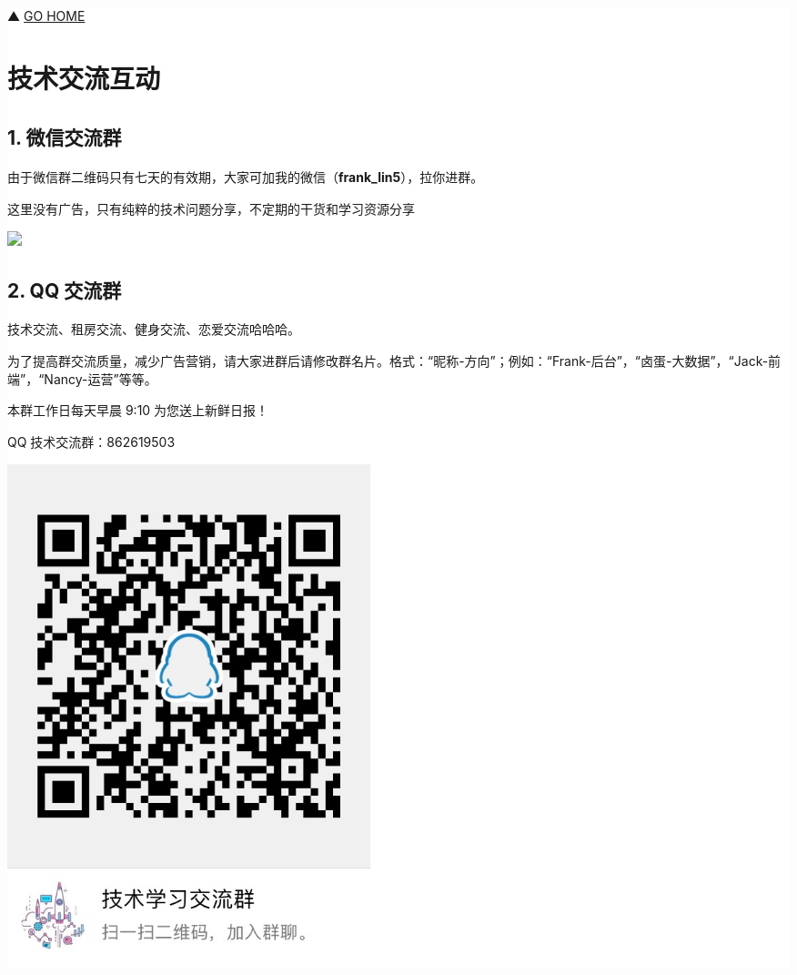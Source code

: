 ▲ [GO HOME](https://github.com/frank-lam/2019_campus_apply)

# 技术交流互动



## 1. 微信交流群

由于微信群二维码只有七天的有效期，大家可加我的微信（**frank_lin5**），拉你进群。

这里没有广告，只有纯粹的技术问题分享，不定期的干货和学习资源分享

<div align="left"> <img src="https://github.com/frank-lam/public-static-resources/blob/main/assets/wechat/wx-group-qrcode.png?raw=true" width="400px"/></div>



## 2. QQ 交流群

技术交流、租房交流、健身交流、恋爱交流哈哈哈。

为了提高群交流质量，减少广告营销，请大家进群后请修改群名片。格式：“昵称-方向”；例如：“Frank-后台”，“卤蛋-大数据”，“Jack-前端”，“Nancy-运营”等等。



本群工作日每天早晨 9:10 为您送上新鲜日报！

QQ 技术交流群：862619503

<div align="left"> <img src="assets/1541989798280.png" width="400px"/></div>
